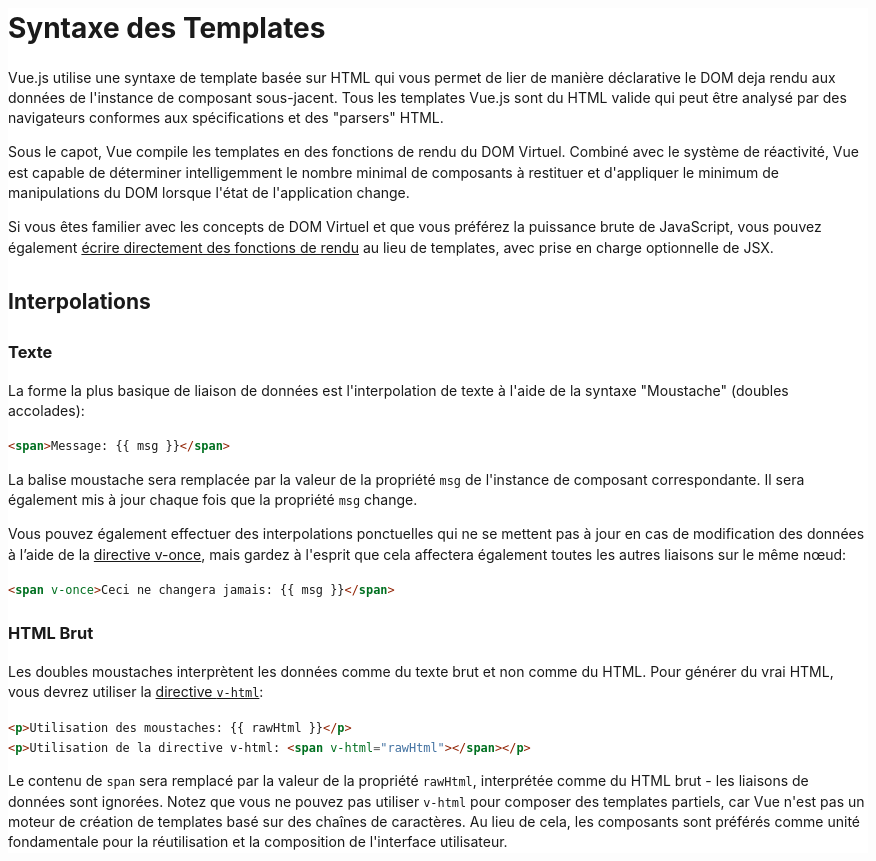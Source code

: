 # Syntaxe des Templates

Vue.js utilise une syntaxe de template basée sur HTML qui vous permet de lier de manière déclarative le DOM deja rendu aux données de l'instance de composant sous-jacent. Tous les templates Vue.js sont du HTML valide qui peut être analysé par des navigateurs conformes aux spécifications et des "parsers" HTML.

Sous le capot, Vue compile les templates en des fonctions de rendu du DOM Virtuel. Combiné avec le système de réactivité, Vue est capable de déterminer intelligemment le nombre minimal de composants à restituer et d'appliquer le minimum de manipulations du DOM lorsque l'état de l'application change.

Si vous êtes familier avec les concepts de DOM Virtuel  et que vous préférez la puissance brute de JavaScript, vous pouvez également [écrire directement des fonctions de rendu](render-function.html) au lieu de templates, avec prise en charge optionnelle de JSX.

## Interpolations

### Texte

La forme la plus basique de liaison de données est l'interpolation de texte à l'aide de la syntaxe "Moustache" (doubles accolades):

```html
<span>Message: {{ msg }}</span>
```

La balise moustache sera remplacée par la valeur de la propriété `msg` de l'instance de composant correspondante. Il sera également mis à jour chaque fois que la propriété `msg` change.

Vous pouvez également effectuer des interpolations ponctuelles qui ne se mettent pas à jour en cas de modification des données à l’aide de la [directive v-once](../api/directives.html#v-once), mais gardez à l'esprit que cela affectera également toutes les autres liaisons sur le même nœud:

```html
<span v-once>Ceci ne changera jamais: {{ msg }}</span>
```

### HTML Brut

Les doubles moustaches interprètent les données comme du texte brut et non comme du HTML. Pour générer du vrai HTML, vous devrez utiliser la [directive `v-html`](../api/directives.html#v-html):

```html
<p>Utilisation des moustaches: {{ rawHtml }}</p>
<p>Utilisation de la directive v-html: <span v-html="rawHtml"></span></p>
```

<common-codepen-snippet title="Rendering v-html" slug="yLNEJJM" :preview="false" />

Le contenu de `span` sera remplacé par la valeur de la propriété `rawHtml`, interprétée comme du HTML brut - les liaisons de données sont ignorées. Notez que vous ne pouvez pas utiliser `v-html` pour composer des templates partiels, car Vue n'est pas un moteur de création de templates basé sur des chaînes de caractères. Au lieu de cela, les composants sont préférés comme unité fondamentale pour la réutilisation et la composition de l'interface utilisateur.
